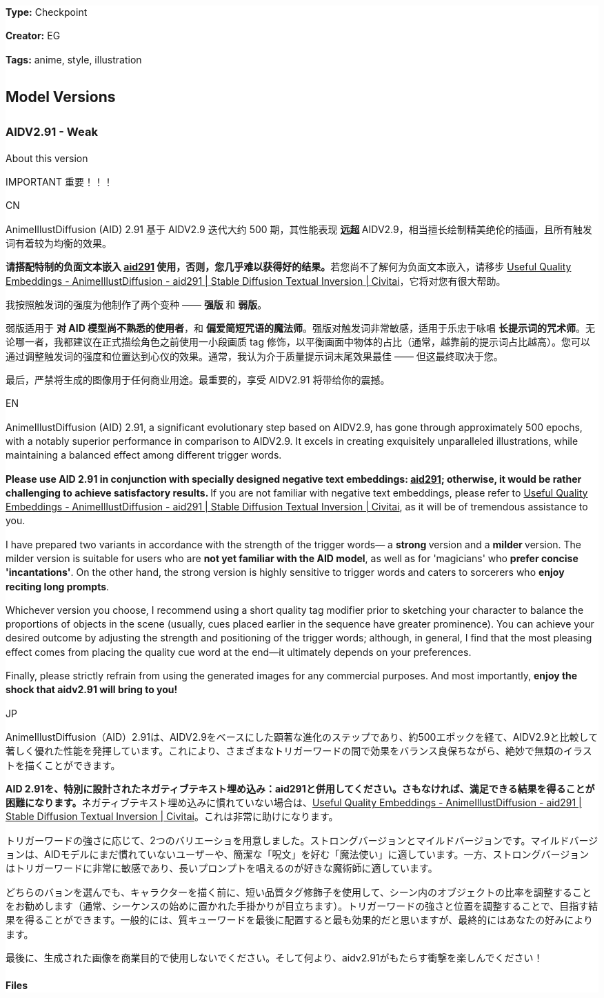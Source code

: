 **Type:** Checkpoint

**Creator:** EG

**Tags:** anime, style, illustration

## Model Versions

### AIDV2.91 - Weak

<p>About this version</p><p>IMPORTANT 重要！！！</p><p>CN</p><p>AnimeIllustDiffusion (AID) 2.91 基于 AIDV2.9 迭代大约 500 期，其性能表现 <strong>远超 </strong>AIDV2.9，相当擅长绘制精美绝伦的插画，且所有触发词有着较为均衡的效果。</p><p><strong>请搭配特制的负面文本嵌入 <u>aid291</u> 使用，否则，您几乎难以获得好的结果。</strong>若您尚不了解何为负面文本嵌入，请移步 <a target="_blank" rel="ugc" href="https://civitai.com/models/16807/useful-quality-embeddings-animeillustdiffusion">Useful Quality Embeddings - AnimeIllustDiffusion - aid291 | Stable Diffusion Textual Inversion | Civitai</a>，它将对您有很大帮助。</p><p>我按照触发词的强度为他制作了两个变种 —— <strong>强版 </strong>和 <strong>弱版</strong>。</p><p>弱版适用于 <strong>对 AID 模型尚不熟悉的使用者</strong>，和 <strong>偏爱简短咒语的魔法师</strong>。强版对触发词非常敏感，适用于乐忠于咏唱 <strong>长提示词的咒术师</strong>。无论哪一者，我都建议在正式描绘角色之前使用一小段画质 tag 修饰，以平衡画面中物体的占比（通常，越靠前的提示词占比越高）。您可以通过调整触发词的强度和位置达到心仪的效果。通常，我认为介于质量提示词末尾效果最佳 —— 但这最终取决于您。</p><p>最后，严禁将生成的图像用于任何商业用途。最重要的，享受 AIDV2.91 将带给你的震撼。</p><p>EN</p><p>AnimeIllustDiffusion (AID) 2.91, a significant evolutionary step based on AIDV2.9, has gone through approximately 500 epochs, with a notably superior performance in comparison to AIDV2.9. It excels in creating exquisitely unparalleled illustrations, while maintaining a balanced effect among different trigger words.</p><p><strong>Please use AID 2.91 in conjunction with specially designed negative text embeddings: <u>aid291</u>; otherwise, it would be rather challenging to achieve satisfactory results. </strong>If you are not familiar with negative text embeddings, please refer to <a target="_blank" rel="ugc" href="https://civitai.com/models/16807/useful-quality-embeddings-animeillustdiffusion">Useful Quality Embeddings - AnimeIllustDiffusion - aid291 | Stable Diffusion Textual Inversion | Civitai</a>, as it will be of tremendous assistance to you.</p><p>I have prepared two variants in accordance with the strength of the trigger words— a <strong>strong </strong>version and a <strong>milder </strong>version. The milder version is suitable for users who are <strong>not yet familiar with the AID model</strong>, as well as for 'magicians' who <strong>prefer concise 'incantations'</strong>. On the other hand, the strong version is highly sensitive to trigger words and caters to sorcerers who <strong>enjoy reciting long prompts</strong>.</p><p>Whichever version you choose, I recommend using a short quality tag modifier prior to sketching your character to balance the proportions of objects in the scene (usually, cues placed earlier in the sequence have greater prominence). You can achieve your desired outcome by adjusting the strength and positioning of the trigger words; although, in general, I find that the most pleasing effect comes from placing the quality cue word at the end—it ultimately depends on your preferences.</p><p>Finally, please strictly refrain from using the generated images for any commercial purposes. And most importantly, <strong>enjoy the shock that aidv2.91 will bring to you!</strong></p><p>JP</p><p>AnimeIllustDiffusion（AID）2.91は、AIDV2.9をベースにした顕著な進化のステップであり、約500エポックを経て、AIDV2.9と比較して著しく優れた性能を発揮しています。これにより、さまざまなトリガーワードの間で効果をバランス良保ちながら、絶妙で無類のイラストを描くことができます。</p><p><strong>AID 2.91を、特別に設計されたネガティブテキスト埋め込み：aid291と併用してください。さもなければ、満足できる結果を得ることが困難になります。</strong>ネガティブテキスト埋め込みに慣れていない場合は、<a target="_blank" rel="ugc" href="https://civitai.com/models/16807/useful-quality-embeddings-animeillustdiffusion">Useful Quality Embeddings - AnimeIllustDiffusion - aid291 | Stable Diffusion Textual Inversion | Civitai</a>。これは非常に助けになります。</p><p>トリガーワードの強さに応じて、2つのバリエーショを用意しました。ストロングバージョンとマイルドバージョンです。マイルドバージョンは、AIDモデルにまだ慣れていないユーザーや、簡潔な「呪文」を好む「魔法使い」に適しています。一方、ストロングバージョンはトリガーワードに非常に敏感であり、長いプロンプトを唱えるのが好きな魔術師に適しています。</p><p>どちらのバョンを選んでも、キャラクターを描く前に、短い品質タグ修飾子を使用して、シーン内のオブジェクトの比率を調整することをお勧めします（通常、シーケンスの始めに置かれた手掛かりが目立ちます）。トリガーワードの強さと位置を調整することで、目指す結果を得ることができます。一般的には、質キューワードを最後に配置すると最も効果的だと思いますが、最終的にはあなたの好みによります。</p><p>最後に、生成された画像を商業目的で使用しないでください。そして何より、aidv2.91がもたらす衝撃を楽しんでください！</p>

#### Files
